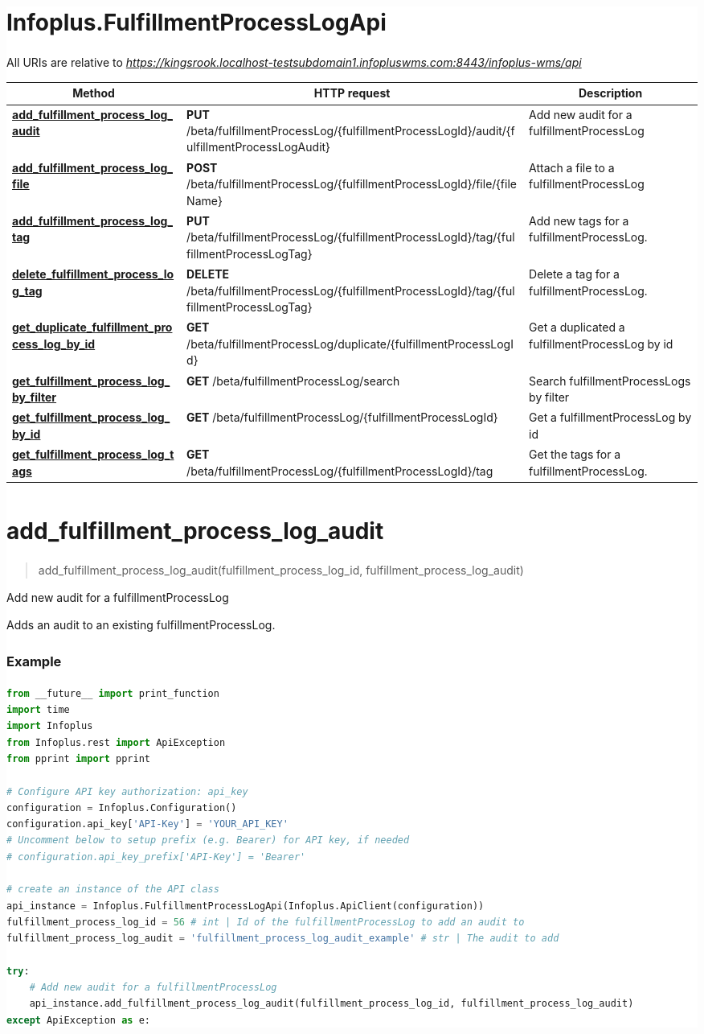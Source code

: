 # Infoplus.FulfillmentProcessLogApi

All URIs are relative to *https://kingsrook.localhost-testsubdomain1.infopluswms.com:8443/infoplus-wms/api*

Method | HTTP request | Description
------------- | ------------- | -------------
[**add_fulfillment_process_log_audit**](FulfillmentProcessLogApi.md#add_fulfillment_process_log_audit) | **PUT** /beta/fulfillmentProcessLog/{fulfillmentProcessLogId}/audit/{fulfillmentProcessLogAudit} | Add new audit for a fulfillmentProcessLog
[**add_fulfillment_process_log_file**](FulfillmentProcessLogApi.md#add_fulfillment_process_log_file) | **POST** /beta/fulfillmentProcessLog/{fulfillmentProcessLogId}/file/{fileName} | Attach a file to a fulfillmentProcessLog
[**add_fulfillment_process_log_tag**](FulfillmentProcessLogApi.md#add_fulfillment_process_log_tag) | **PUT** /beta/fulfillmentProcessLog/{fulfillmentProcessLogId}/tag/{fulfillmentProcessLogTag} | Add new tags for a fulfillmentProcessLog.
[**delete_fulfillment_process_log_tag**](FulfillmentProcessLogApi.md#delete_fulfillment_process_log_tag) | **DELETE** /beta/fulfillmentProcessLog/{fulfillmentProcessLogId}/tag/{fulfillmentProcessLogTag} | Delete a tag for a fulfillmentProcessLog.
[**get_duplicate_fulfillment_process_log_by_id**](FulfillmentProcessLogApi.md#get_duplicate_fulfillment_process_log_by_id) | **GET** /beta/fulfillmentProcessLog/duplicate/{fulfillmentProcessLogId} | Get a duplicated a fulfillmentProcessLog by id
[**get_fulfillment_process_log_by_filter**](FulfillmentProcessLogApi.md#get_fulfillment_process_log_by_filter) | **GET** /beta/fulfillmentProcessLog/search | Search fulfillmentProcessLogs by filter
[**get_fulfillment_process_log_by_id**](FulfillmentProcessLogApi.md#get_fulfillment_process_log_by_id) | **GET** /beta/fulfillmentProcessLog/{fulfillmentProcessLogId} | Get a fulfillmentProcessLog by id
[**get_fulfillment_process_log_tags**](FulfillmentProcessLogApi.md#get_fulfillment_process_log_tags) | **GET** /beta/fulfillmentProcessLog/{fulfillmentProcessLogId}/tag | Get the tags for a fulfillmentProcessLog.


# **add_fulfillment_process_log_audit**
> add_fulfillment_process_log_audit(fulfillment_process_log_id, fulfillment_process_log_audit)

Add new audit for a fulfillmentProcessLog

Adds an audit to an existing fulfillmentProcessLog.

### Example
```python
from __future__ import print_function
import time
import Infoplus
from Infoplus.rest import ApiException
from pprint import pprint

# Configure API key authorization: api_key
configuration = Infoplus.Configuration()
configuration.api_key['API-Key'] = 'YOUR_API_KEY'
# Uncomment below to setup prefix (e.g. Bearer) for API key, if needed
# configuration.api_key_prefix['API-Key'] = 'Bearer'

# create an instance of the API class
api_instance = Infoplus.FulfillmentProcessLogApi(Infoplus.ApiClient(configuration))
fulfillment_process_log_id = 56 # int | Id of the fulfillmentProcessLog to add an audit to
fulfillment_process_log_audit = 'fulfillment_process_log_audit_example' # str | The audit to add

try:
    # Add new audit for a fulfillmentProcessLog
    api_instance.add_fulfillment_process_log_audit(fulfillment_process_log_id, fulfillment_process_log_audit)
except ApiException as e:
```